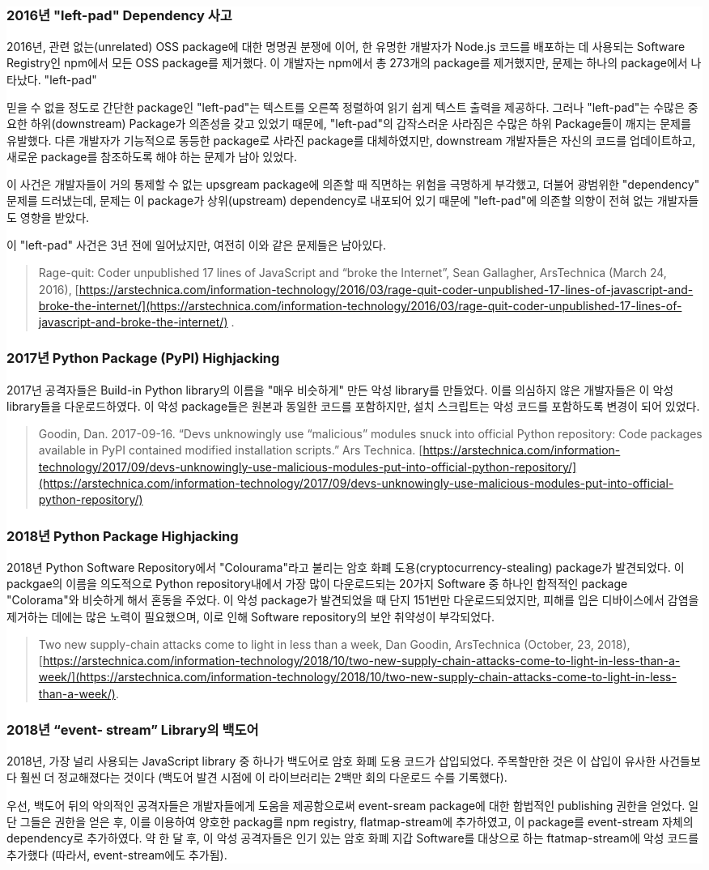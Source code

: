 ### 2016년 "left-pad" Dependency 사고

2016년, 관련 없는\(unrelated\) OSS package에 대한 명명권 분쟁에 이어, 한 유명한 개발자가 Node.js 코드를 배포하는 데 사용되는 Software Registry인 npm에서 모든 OSS package를 제거했다. 이 개발자는 npm에서 총 273개의 package를 제거했지만, 문제는 하나의 package에서 나타났다. "left-pad" 

믿을 수 없을 정도로 간단한 package인 "left-pad"는 텍스트를 오른쪽 정렬하여 읽기 쉽게 텍스트 출력을 제공하다. 그러나 "left-pad"는 수많은 중요한 하위\(downstream\) Package가 의존성을 갖고 있었기 때문에, "left-pad"의 갑작스러운 사라짐은 수많은 하위 Package들이 깨지는 문제를 유발했다. 다른 개발자가 기능적으로 동등한 package로 사라진 package를 대체하였지만, downstream 개발자들은 자신의 코드를 업데이트하고, 새로운 package를 참조하도록 해야 하는 문제가 남아 있었다. 

이 사건은 개발자들이 거의 통제할 수 없는 upsgream package에 의존할 때 직면하는 위험을 극명하게 부각했고, 더불어 광범위한 "dependency" 문제를 드러냈는데, 문제는 이 package가 상위\(upstream\) dependency로 내포되어 있기 때문에 "left-pad"에 의존할 의향이 전혀 없는 개발자들도 영향을 받았다. 

이 "left-pad" 사건은 3년 전에 일어났지만, 여전히 이와 같은 문제들은 남아있다. 

> Rage-quit: Coder unpublished 17 lines of JavaScript and “broke the Internet”, Sean Gallagher, ArsTechnica \(March 24, 2016\), [https://arstechnica.com/information-technology/2016/03/rage-quit-coder-unpublished-17-lines-of-javascript-and-broke-the-internet/](https://arstechnica.com/information-technology/2016/03/rage-quit-coder-unpublished-17-lines-of-javascript-and-broke-the-internet/) .

### 2017년 Python Package \(PyPI\) Highjacking

2017년 공격자들은 Build-in Python library의 이름을 "매우 비슷하게" 만든 악성 library를 만들었다. 이를 의심하지 않은 개발자들은 이 악성 library들을 다운로드하였다. 이 악성 package들은 원본과 동일한 코드를 포함하지만, 설치 스크립트는 악성 코드를 포함하도록 변경이 되어 있었다. 

> Goodin, Dan. 2017-09-16. “Devs unknowingly use “malicious” modules snuck into official Python repository: Code packages available in PyPI contained modified installation scripts.” Ars Technica. [https://arstechnica.com/information-technology/2017/09/devs-unknowingly-use-malicious-modules-put-into-official-python-repository/](https://arstechnica.com/information-technology/2017/09/devs-unknowingly-use-malicious-modules-put-into-official-python-repository/) 

### 2018년 Python Package Highjacking

2018년 Python Software Repository에서 "Colourama"라고 불리는 암호 화폐 도용\(cryptocurrency-stealing\) package가 발견되었다. 이 packgae의 이름을 의도적으로 Python repository내에서 가장 많이 다운로드되는 20가지 Software 중 하나인 합적적인 package "Colorama"와 비슷하게 해서 혼동을 주었다. 이 악성 package가 발견되었을 때 단지 151번만 다운로드되었지만, 피해를 입은 디바이스에서 감염을 제거하는 데에는 많은 노력이 필요했으며, 이로 인해 Software repository의 보안 취약성이 부각되었다. 

> Two new supply-chain attacks come to light in less than a week, Dan Goodin, ArsTechnica \(October, 23, 2018\), [https://arstechnica.com/information-technology/2018/10/two-new-supply-chain-attacks-come-to-light-in-less-than-a-week/](https://arstechnica.com/information-technology/2018/10/two-new-supply-chain-attacks-come-to-light-in-less-than-a-week/).


### 2018년 “event- stream” Library의 백도어

2018년, 가장 널리 사용되는 JavaScript library 중 하나가 백도어로 암호 화폐 도용 코드가 삽입되었다. 주목할만한 것은 이 삽입이 유사한 사건들보다 훨씬 더 정교해졌다는 것이다 \(백도어 발견 시점에 이 라이브러리는 2백만 회의 다운로드 수를 기록했다\). 

우선, 백도어 뒤의 악의적인 공격자들은 개발자들에게 도움을 제공함으로써 event-sream package에 대한 합법적인 publishing 권한을 얻었다. 일단 그들은 권한을 얻은 후, 이를 이용하여 양호한 packag를 npm registry, flatmap-stream에 추가하였고, 이 package를 event-stream 자체의 dependency로 추가하였다. 약 한 달 후, 이 악성 공격자들은 인기 있는 암호 화폐 지갑 Software를 대상으로 하는 ftatmap-stream에 악성 코드를 추가했다 \(따라서, event-stream에도 추가됨\). 
